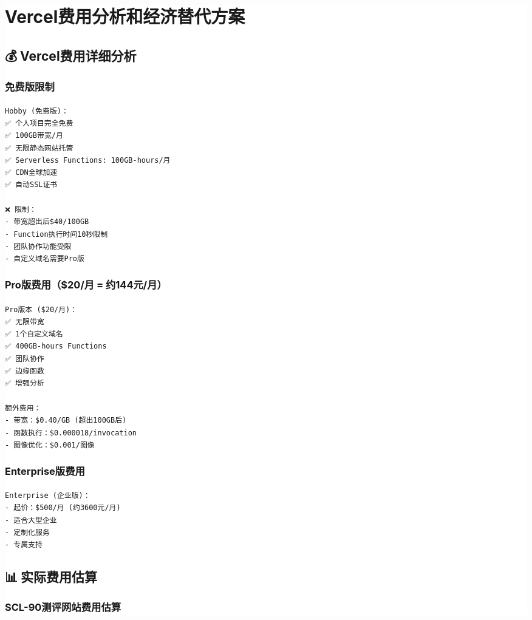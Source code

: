 # Vercel费用分析和经济替代方案

## 💰 Vercel费用详细分析

### 免费版限制
```
Hobby (免费版)：
✅ 个人项目完全免费
✅ 100GB带宽/月
✅ 无限静态网站托管
✅ Serverless Functions: 100GB-hours/月
✅ CDN全球加速
✅ 自动SSL证书

❌ 限制：
- 带宽超出后$40/100GB
- Function执行时间10秒限制
- 团队协作功能受限
- 自定义域名需要Pro版
```

### Pro版费用（$20/月 = 约144元/月）
```
Pro版本 ($20/月)：
✅ 无限带宽
✅ 1个自定义域名
✅ 400GB-hours Functions
✅ 团队协作
✅ 边缘函数
✅ 增强分析

额外费用：
- 带宽：$0.40/GB (超出100GB后)
- 函数执行：$0.000018/invocation
- 图像优化：$0.001/图像
```

### Enterprise版费用
```
Enterprise (企业版)：
- 起价：$500/月 (约3600元/月)
- 适合大型企业
- 定制化服务
- 专属支持
```

## 📊 实际费用估算

### SCL-90测评网站费用估算
